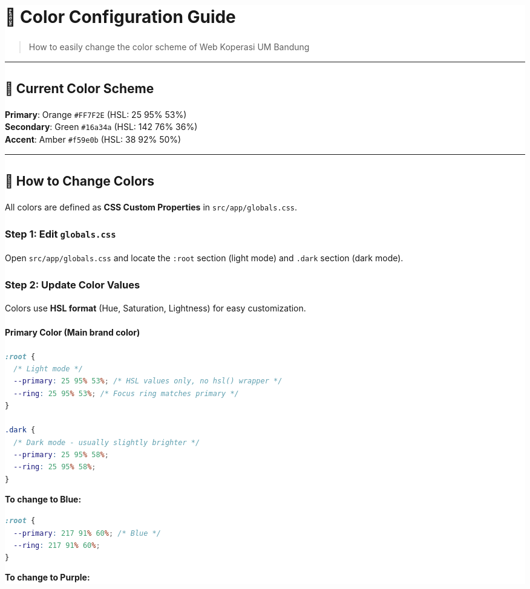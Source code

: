 # 🎨 Color Configuration Guide

> How to easily change the color scheme of Web Koperasi UM Bandung

---

## 📍 Current Color Scheme

**Primary**: Orange `#FF7F2E` (HSL: 25 95% 53%)  
**Secondary**: Green `#16a34a` (HSL: 142 76% 36%)  
**Accent**: Amber `#f59e0b` (HSL: 38 92% 50%)

---

## 🔧 How to Change Colors

All colors are defined as **CSS Custom Properties** in `src/app/globals.css`.

### Step 1: Edit `globals.css`

Open `src/app/globals.css` and locate the `:root` section (light mode) and `.dark` section (dark mode).

### Step 2: Update Color Values

Colors use **HSL format** (Hue, Saturation, Lightness) for easy customization.

#### Primary Color (Main brand color)

```css
:root {
  /* Light mode */
  --primary: 25 95% 53%; /* HSL values only, no hsl() wrapper */
  --ring: 25 95% 53%; /* Focus ring matches primary */
}

.dark {
  /* Dark mode - usually slightly brighter */
  --primary: 25 95% 58%;
  --ring: 25 95% 58%;
}
```

**To change to Blue:**

```css
:root {
  --primary: 217 91% 60%; /* Blue */
  --ring: 217 91% 60%;
}
```

**To change to Purple:**
